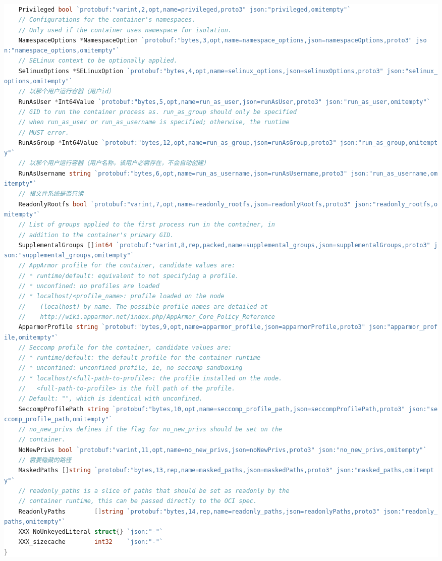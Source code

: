 ```go
	Privileged bool `protobuf:"varint,2,opt,name=privileged,proto3" json:"privileged,omitempty"`
	// Configurations for the container's namespaces.
	// Only used if the container uses namespace for isolation.
	NamespaceOptions *NamespaceOption `protobuf:"bytes,3,opt,name=namespace_options,json=namespaceOptions,proto3" json:"namespace_options,omitempty"`
	// SELinux context to be optionally applied.
	SelinuxOptions *SELinuxOption `protobuf:"bytes,4,opt,name=selinux_options,json=selinuxOptions,proto3" json:"selinux_options,omitempty"`
	// 以那个用户运行容器（用户id）
	RunAsUser *Int64Value `protobuf:"bytes,5,opt,name=run_as_user,json=runAsUser,proto3" json:"run_as_user,omitempty"`
	// GID to run the container process as. run_as_group should only be specified
	// when run_as_user or run_as_username is specified; otherwise, the runtime
	// MUST error.
	RunAsGroup *Int64Value `protobuf:"bytes,12,opt,name=run_as_group,json=runAsGroup,proto3" json:"run_as_group,omitempty"`
    // 以那个用户运行容器（用户名称，该用户必需存在，不会自动创建）
	RunAsUsername string `protobuf:"bytes,6,opt,name=run_as_username,json=runAsUsername,proto3" json:"run_as_username,omitempty"`
	// 根文件系统是否只读
	ReadonlyRootfs bool `protobuf:"varint,7,opt,name=readonly_rootfs,json=readonlyRootfs,proto3" json:"readonly_rootfs,omitempty"`
	// List of groups applied to the first process run in the container, in
	// addition to the container's primary GID.
	SupplementalGroups []int64 `protobuf:"varint,8,rep,packed,name=supplemental_groups,json=supplementalGroups,proto3" json:"supplemental_groups,omitempty"`
	// AppArmor profile for the container, candidate values are:
	// * runtime/default: equivalent to not specifying a profile.
	// * unconfined: no profiles are loaded
	// * localhost/<profile_name>: profile loaded on the node
	//    (localhost) by name. The possible profile names are detailed at
	//    http://wiki.apparmor.net/index.php/AppArmor_Core_Policy_Reference
	ApparmorProfile string `protobuf:"bytes,9,opt,name=apparmor_profile,json=apparmorProfile,proto3" json:"apparmor_profile,omitempty"`
	// Seccomp profile for the container, candidate values are:
	// * runtime/default: the default profile for the container runtime
	// * unconfined: unconfined profile, ie, no seccomp sandboxing
	// * localhost/<full-path-to-profile>: the profile installed on the node.
	//   <full-path-to-profile> is the full path of the profile.
	// Default: "", which is identical with unconfined.
	SeccompProfilePath string `protobuf:"bytes,10,opt,name=seccomp_profile_path,json=seccompProfilePath,proto3" json:"seccomp_profile_path,omitempty"`
	// no_new_privs defines if the flag for no_new_privs should be set on the
	// container.
	NoNewPrivs bool `protobuf:"varint,11,opt,name=no_new_privs,json=noNewPrivs,proto3" json:"no_new_privs,omitempty"`
	// 需要隐藏的路径
	MaskedPaths []string `protobuf:"bytes,13,rep,name=masked_paths,json=maskedPaths,proto3" json:"masked_paths,omitempty"`
	// readonly_paths is a slice of paths that should be set as readonly by the
	// container runtime, this can be passed directly to the OCI spec.
	ReadonlyPaths        []string `protobuf:"bytes,14,rep,name=readonly_paths,json=readonlyPaths,proto3" json:"readonly_paths,omitempty"`
	XXX_NoUnkeyedLiteral struct{} `json:"-"`
	XXX_sizecache        int32    `json:"-"`
}
```
